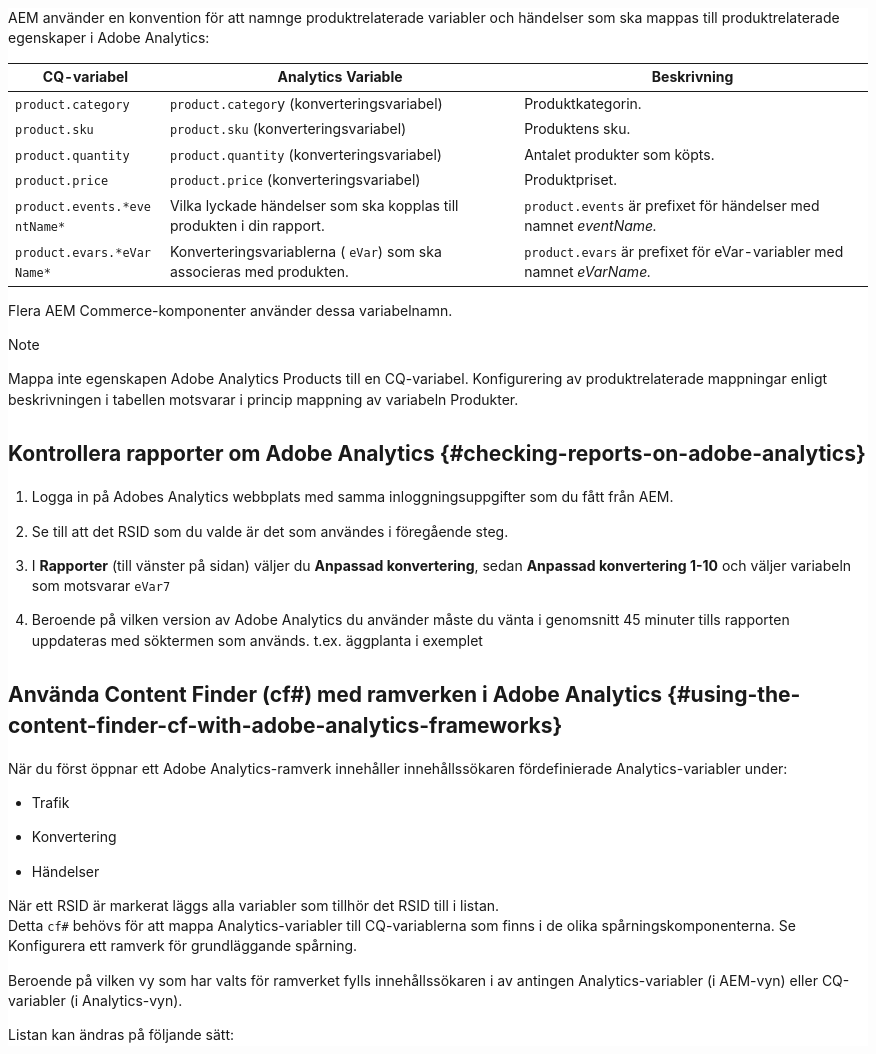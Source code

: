 AEM använder en konvention för att namnge produktrelaterade variabler och händelser som ska mappas till produktrelaterade egenskaper i Adobe Analytics:

| CQ-variabel | Analytics Variable | Beskrivning |
|---|---|---|
| `product.category` | `product.categor`y (konverteringsvariabel) | Produktkategorin. |
| `product.sku` | `product.sku` (konverteringsvariabel) | Produktens sku. |
| `product.quantity` | `product.quantity` (konverteringsvariabel) | Antalet produkter som köpts. |
| `product.price` | `product.price` (konverteringsvariabel) | Produktpriset. |
| `product.events.*eventName*` | Vilka lyckade händelser som ska kopplas till produkten i din rapport. | `product.events` är prefixet för händelser med namnet *eventName.* |
| `product.evars.*eVarName*` | Konverteringsvariablerna ( `eVar`) som ska associeras med produkten. | `product.evars` är prefixet för eVar-variabler med namnet *eVarName.* |

Flera AEM Commerce-komponenter använder dessa variabelnamn.

>[!NOTE]
>
>Mappa inte egenskapen Adobe Analytics Products till en CQ-variabel. Konfigurering av produktrelaterade mappningar enligt beskrivningen i tabellen motsvarar i princip mappning av variabeln Produkter.

## Kontrollera rapporter om Adobe Analytics {#checking-reports-on-adobe-analytics}

1. Logga in på Adobes Analytics webbplats med samma inloggningsuppgifter som du fått från AEM.
1. Se till att det RSID som du valde är det som användes i föregående steg.
1. I **Rapporter** (till vänster på sidan) väljer du **Anpassad konvertering**, sedan **Anpassad konvertering 1-10** och väljer variabeln som motsvarar `eVar7`

1. Beroende på vilken version av Adobe Analytics du använder måste du vänta i genomsnitt 45 minuter tills rapporten uppdateras med söktermen som används. t.ex. äggplanta i exemplet

## Använda Content Finder (cf#) med ramverken i Adobe Analytics {#using-the-content-finder-cf-with-adobe-analytics-frameworks}

När du först öppnar ett Adobe Analytics-ramverk innehåller innehållssökaren fördefinierade Analytics-variabler under:

* Trafik

* Konvertering

* Händelser

När ett RSID är markerat läggs alla variabler som tillhör det RSID till i listan.\
Detta `cf#` behövs för att mappa Analytics-variabler till CQ-variablerna som finns i de olika spårningskomponenterna. Se Konfigurera ett ramverk för grundläggande spårning.

Beroende på vilken vy som har valts för ramverket fylls innehållssökaren i av antingen Analytics-variabler (i AEM-vyn) eller CQ-variabler (i Analytics-vyn).

Listan kan ändras på följande sätt:
